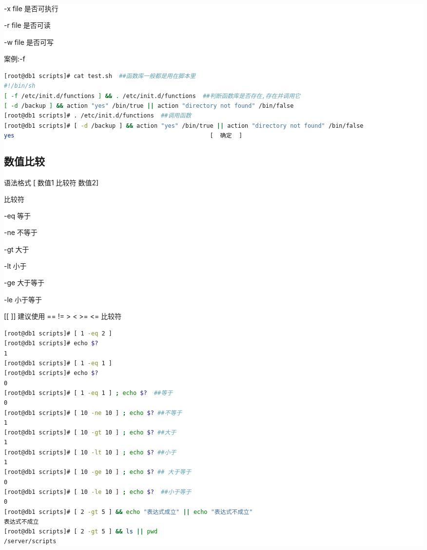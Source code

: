 -x file 是否可执行

-r file 是否可读

-w file 是否可写

案例:-f

````bash
[root@db1 scripts]# cat test.sh  ##函数库一般都是用在脚本里
#!/bin/sh
[ -f /etc/init.d/functions ] && . /etc/init.d/functions  ##判断函数库是否存在,存在并调用它
[ -d /backup ] && action "yes" /bin/true || action "directory not found" /bin/false
[root@db1 scripts]# . /etc/init.d/functions  ##调用函数
[root@db1 scripts]# [ -d /backup ] && action "yes" /bin/true || action "directory not found" /bin/false
yes                                                        [  确定  ]
````



## 数值比较

语法格式 [ 数值1 比较符 数值2]

比较符

-eq 等于

-ne 不等于

-gt 大于

-lt 小于

-ge 大于等于

-le 小于等于

[[ ]] 建议使用 == != > <  >= <= 比较符

````bash
[root@db1 scripts]# [ 1 -eq 2 ]
[root@db1 scripts]# echo $?
1
[root@db1 scripts]# [ 1 -eq 1 ]
[root@db1 scripts]# echo $?
0
[root@db1 scripts]# [ 1 -eq 1 ] ; echo $?  ##等于
0
[root@db1 scripts]# [ 10 -ne 10 ] ; echo $? ##不等于
1
[root@db1 scripts]# [ 10 -gt 10 ] ; echo $? ##大于
1
[root@db1 scripts]# [ 10 -lt 10 ] ; echo $? ##小于
1 
[root@db1 scripts]# [ 10 -ge 10 ] ; echo $? ## 大于等于
0
[root@db1 scripts]# [ 10 -le 10 ] ; echo $?  ##小于等于
0
[root@db1 scripts]# [ 2 -gt 5 ] && echo "表达式成立" || echo "表达式不成立"
表达式不成立
[root@db1 scripts]# [ 2 -gt 5 ] && ls || pwd
/server/scripts
````
